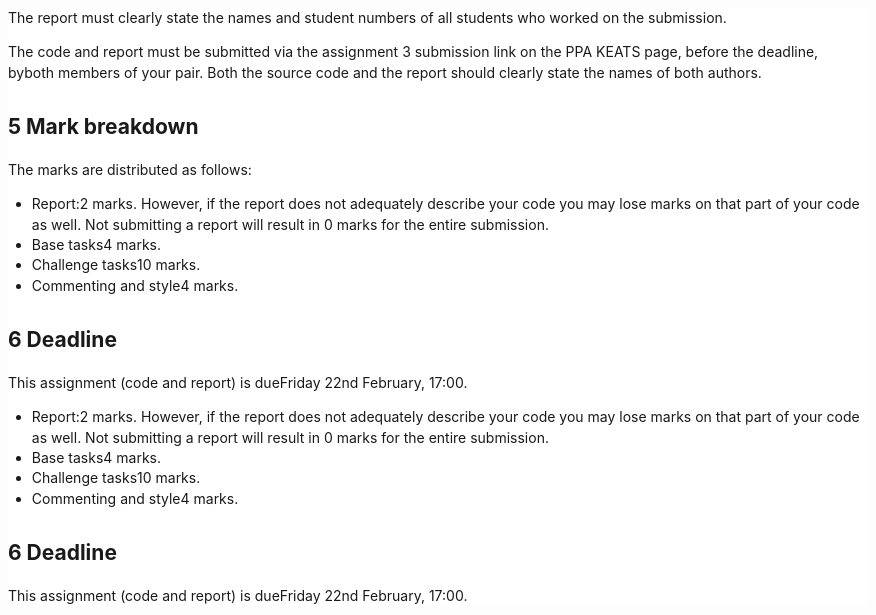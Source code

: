 The report must clearly state the names and student numbers of all students who worked on the
submission.

The code and report must be submitted via the assignment 3 submission link on the PPA KEATS
page, before the deadline, byboth members of your pair. Both the source code and the report
should clearly state the names of both authors.

## 5 Mark breakdown

The marks are distributed as follows:

- Report:2 marks. However, if the report does not adequately describe your code you may
    lose marks on that part of your code as well. Not submitting a report will result in 0 marks
    for the entire submission.
- Base tasks4 marks.
- Challenge tasks10 marks.
- Commenting and style4 marks.

## 6 Deadline

This assignment (code and report) is dueFriday 22nd February, 17:00.



- Report:2 marks. However, if the report does not adequately describe your code you may
    lose marks on that part of your code as well. Not submitting a report will result in 0 marks
    for the entire submission.
- Base tasks4 marks.
- Challenge tasks10 marks.
- Commenting and style4 marks.

## 6 Deadline

This assignment (code and report) is dueFriday 22nd February, 17:00.


